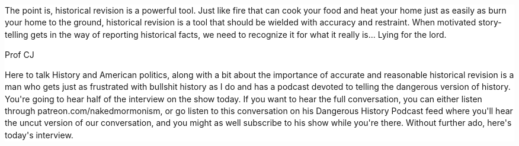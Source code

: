 The point is, historical revision is a powerful tool. Just like fire
that can cook your food and heat your home just as easily as burn your
home to the ground, historical revision is a tool that should be wielded
with accuracy and restraint. When motivated story-telling gets in the
way of reporting historical facts, we need to recognize it for what it
really is... Lying for the lord.

Prof CJ

Here to talk History and American politics, along with a bit about the
importance of accurate and reasonable historical revision is a man who
gets just as frustrated with bullshit history as I do and has a podcast
devoted to telling the dangerous version of history. You're going to
hear half of the interview on the show today. If you want to hear the
full conversation, you can either listen through
patreon.com/nakedmormonism, or go listen to this conversation on his
Dangerous History Podcast feed where you'll hear the uncut version of
our conversation, and you might as well subscribe to his show while
you're there. Without further ado, here's today's interview.
